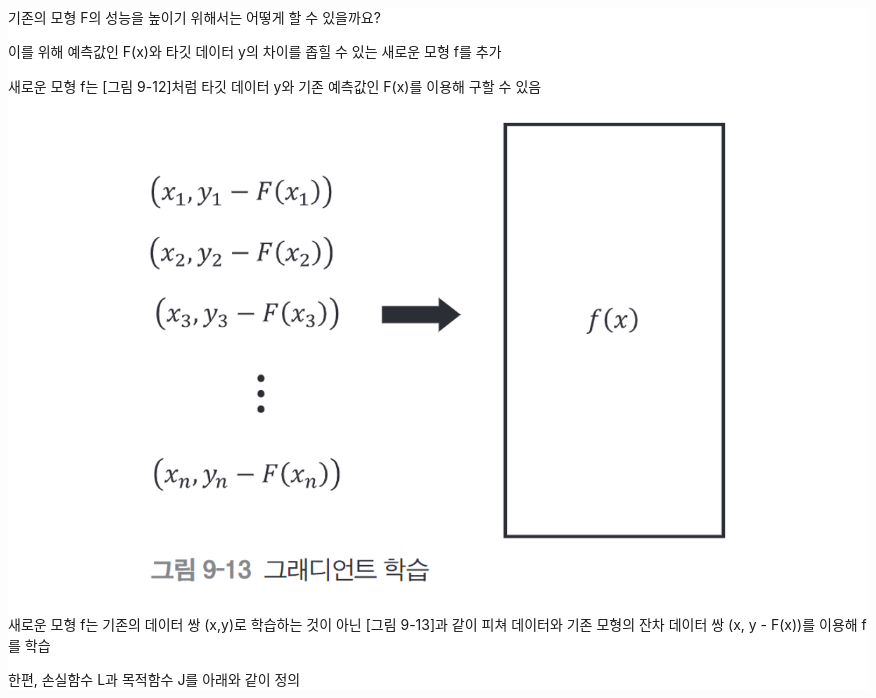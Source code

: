 기존의 모형 F의 성능을 높이기 위해서는 어떻게 할 수 있을까요?

이를 위해 예측값인 F(x)와 타깃 데이터 y의 차이를 좁힐 수 있는 새로운 모형 f를 추가

새로운 모형 f는 [그림 9-12]처럼 타깃 데이터 y와 기존 예측값인 F(x)를 이용해 구할 수 있음

<p align="center">
	<img src="img/9-1-18.png" alt="img" width="70%"/>
</p>

새로운 모형 f는 기존의 데이터 쌍 (x,y)로 학습하는 것이 아닌 [그림 9-13]과 같이 피쳐 데이터와 기존 모형의 잔차 데이터 쌍 (x, y - F(x))를 이용해 f를 학습

한편, 손실함수 L과 목적함수 J를 아래와 같이 정의

<p align="center">